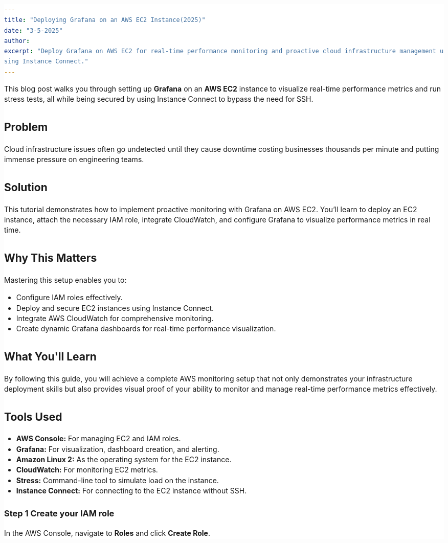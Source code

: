 ```yaml
---
title: "Deploying Grafana on an AWS EC2 Instance(2025)"
date: "3-5-2025"
author:  
excerpt: "Deploy Grafana on AWS EC2 for real-time performance monitoring and proactive cloud infrastructure management using Instance Connect."
---
```

This blog post walks you through setting up **Grafana** on an **AWS EC2** instance to visualize real-time performance metrics and run stress tests, all while being secured by using Instance Connect to bypass the need for SSH.

## Problem

Cloud infrastructure issues often go undetected until they cause downtime costing businesses thousands per minute and putting immense pressure on engineering teams.

## Solution

This tutorial demonstrates how to implement proactive monitoring with Grafana on AWS EC2. You’ll learn to deploy an EC2 instance, attach the necessary IAM role, integrate CloudWatch, and configure Grafana to visualize performance metrics in real time.

## Why This Matters

Mastering this setup enables you to:

- Configure IAM roles effectively.
- Deploy and secure EC2 instances using Instance Connect.
- Integrate AWS CloudWatch for comprehensive monitoring.
- Create dynamic Grafana dashboards for real-time performance visualization.

## What You'll Learn

By following this guide, you will achieve a complete AWS monitoring setup that not only demonstrates your infrastructure deployment skills but also provides visual proof of your ability to monitor and manage real-time performance metrics effectively.

## Tools Used

- **AWS Console:** For managing EC2 and IAM roles.
- **Grafana:** For visualization, dashboard creation, and alerting.
- **Amazon Linux 2:** As the operating system for the EC2 instance.
- **CloudWatch:** For monitoring EC2 metrics.
- **Stress:** Command-line tool to simulate load on the instance.
- **Instance Connect:** For connecting to the EC2 instance without SSH.

### Step 1 Create your IAM role

In the AWS Console, navigate to **Roles** and click **Create Role**.

